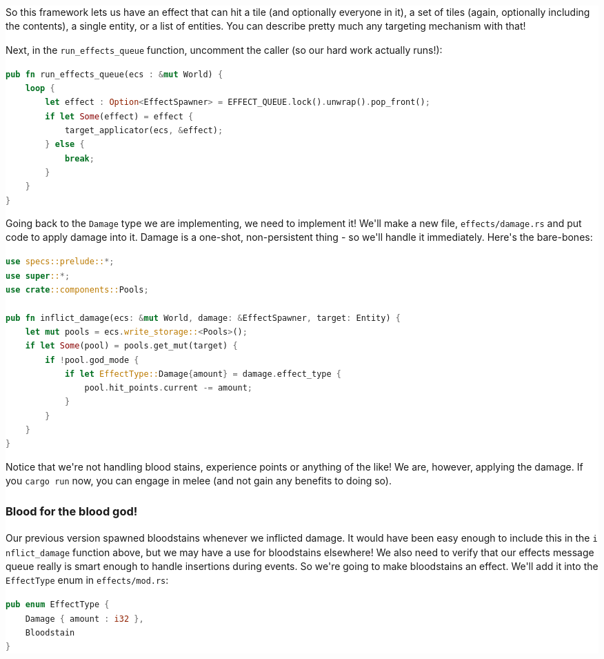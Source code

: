 So this framework lets us have an effect that can hit a tile (and optionally everyone in it), a set of tiles (again, optionally including the contents), a single entity, or a list of entities. You can describe pretty much any targeting mechanism with that!

Next, in the `run_effects_queue` function, uncomment the caller (so our hard work actually runs!):

```rust
pub fn run_effects_queue(ecs : &mut World) {
    loop {
        let effect : Option<EffectSpawner> = EFFECT_QUEUE.lock().unwrap().pop_front();
        if let Some(effect) = effect {
            target_applicator(ecs, &effect);
        } else {
            break;        
        }
    }
}
```

Going back to the `Damage` type we are implementing, we need to implement it! We'll make a new file, `effects/damage.rs` and put code to apply damage into it. Damage is a one-shot, non-persistent thing - so we'll handle it immediately. Here's the bare-bones:

```rust
use specs::prelude::*;
use super::*;
use crate::components::Pools;

pub fn inflict_damage(ecs: &mut World, damage: &EffectSpawner, target: Entity) {
    let mut pools = ecs.write_storage::<Pools>();
    if let Some(pool) = pools.get_mut(target) {
        if !pool.god_mode {
            if let EffectType::Damage{amount} = damage.effect_type {
                pool.hit_points.current -= amount;
            }
        }
    }
}
```

Notice that we're not handling blood stains, experience points or anything of the like! We are, however, applying the damage. If you `cargo run` now, you can engage in melee (and not gain any benefits to doing so).

### Blood for the blood god!

Our previous version spawned bloodstains whenever we inflicted damage. It would have been easy enough to include this in the `inflict_damage` function above, but we may have a use for bloodstains elsewhere! We also need to verify that our effects message queue really is smart enough to handle insertions during events. So we're going to make bloodstains an effect. We'll add it into the `EffectType` enum in `effects/mod.rs`:

```rust
pub enum EffectType { 
    Damage { amount : i32 },
    Bloodstain
}
```
